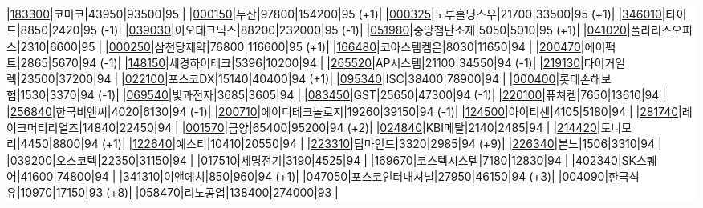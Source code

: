|[183300](https://finance.daum.net/quotes/A183300)|코미코|43950|93500|95 |
|[000150](https://finance.daum.net/quotes/A000150)|두산|97800|154200|95 (+1)|
|[000325](https://finance.daum.net/quotes/A000325)|노루홀딩스우|21700|33500|95 (+1)|
|[346010](https://finance.daum.net/quotes/A346010)|타이드|8850|2420|95 (-1)|
|[039030](https://finance.daum.net/quotes/A039030)|이오테크닉스|88200|232000|95 (-1)|
|[051980](https://finance.daum.net/quotes/A051980)|중앙첨단소재|5050|5010|95 (+1)|
|[041020](https://finance.daum.net/quotes/A041020)|폴라리스오피스|2310|6600|95 |
|[000250](https://finance.daum.net/quotes/A000250)|삼천당제약|76800|116600|95 (+1)|
|[166480](https://finance.daum.net/quotes/A166480)|코아스템켐온|8030|11650|94 |
|[200470](https://finance.daum.net/quotes/A200470)|에이팩트|2865|5670|94 (-1)|
|[148150](https://finance.daum.net/quotes/A148150)|세경하이테크|5396|10200|94 |
|[265520](https://finance.daum.net/quotes/A265520)|AP시스템|21100|34550|94 (-1)|
|[219130](https://finance.daum.net/quotes/A219130)|타이거일렉|23500|37200|94 |
|[022100](https://finance.daum.net/quotes/A022100)|포스코DX|15140|40400|94 (+1)|
|[095340](https://finance.daum.net/quotes/A095340)|ISC|38400|78900|94 |
|[000400](https://finance.daum.net/quotes/A000400)|롯데손해보험|1530|3370|94 (-1)|
|[069540](https://finance.daum.net/quotes/A069540)|빛과전자|3685|3605|94 |
|[083450](https://finance.daum.net/quotes/A083450)|GST|25650|47300|94 (-1)|
|[220100](https://finance.daum.net/quotes/A220100)|퓨쳐켐|7650|13610|94 |
|[256840](https://finance.daum.net/quotes/A256840)|한국비엔씨|4020|6130|94 (-1)|
|[200710](https://finance.daum.net/quotes/A200710)|에이디테크놀로지|19260|39150|94 (-1)|
|[124500](https://finance.daum.net/quotes/A124500)|아이티센|4105|5180|94 |
|[281740](https://finance.daum.net/quotes/A281740)|레이크머티리얼즈|14840|22450|94 |
|[001570](https://finance.daum.net/quotes/A001570)|금양|65400|95200|94 (+2)|
|[024840](https://finance.daum.net/quotes/A024840)|KBI메탈|2140|2485|94 |
|[214420](https://finance.daum.net/quotes/A214420)|토니모리|4450|8800|94 (+1)|
|[122640](https://finance.daum.net/quotes/A122640)|예스티|10410|20550|94 |
|[223310](https://finance.daum.net/quotes/A223310)|딥마인드|3320|2985|94 (+9)|
|[226340](https://finance.daum.net/quotes/A226340)|본느|1506|3310|94 |
|[039200](https://finance.daum.net/quotes/A039200)|오스코텍|22350|31150|94 |
|[017510](https://finance.daum.net/quotes/A017510)|세명전기|3190|4525|94 |
|[169670](https://finance.daum.net/quotes/A169670)|코스텍시스템|7180|12830|94 |
|[402340](https://finance.daum.net/quotes/A402340)|SK스퀘어|41600|74800|94 |
|[341310](https://finance.daum.net/quotes/A341310)|이앤에치|850|960|94 (+1)|
|[047050](https://finance.daum.net/quotes/A047050)|포스코인터내셔널|27950|46150|94 (+3)|
|[004090](https://finance.daum.net/quotes/A004090)|한국석유|10970|17150|93 (+8)|
|[058470](https://finance.daum.net/quotes/A058470)|리노공업|138400|274000|93 |